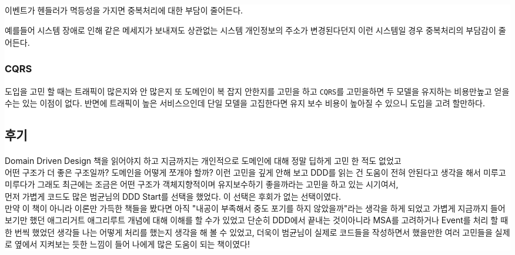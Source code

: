 이벤트가 헨들러가 멱등성을 가지면 중복처리에 대한 부담이 줄어든다.

예를들어 시스템 장애로 인해 같은 메세지가 보내져도 상관없는 시스템 개인정보의 주소가 변경된다던지 이런 시스템일 경우 중복처리의 부담감이 줄어든다.

### CQRS

도입을 고민 할 때는 트래픽이 많은지와 안 많은지 또 도메인이 복 잡지 안한지를 고민을 하고 `CQRS`를 고민을하면 두 모델을 유지하는 비용만높고 얻을 수는 있는 이점이 없다. 반면에 트래픽이 높은 서비스으인데 단일 모델을 고집한다면 유지 보수 비용이 높아질 수 있으니 도입을 고려 할만하다.

## 후기

Domain Driven Design 책을 읽어야지 하고 지금까지는 개인적으로 도메인에 대해 정말 딥하게 고민 한 적도 없었고  
어떤 구조가 더 좋은 구조일까? 도메인을 어떻게 쪼개야 할까? 이런 고민을 깊게 안해 보고 DDD를 읽는 건 도움이 전혀 안된다고 생각을 해서 미루고 미루다가 그래도 최근에는 조금은 어떤 구조가 객체지향적이며 유지보수하기 좋을까라는 고민을 하고 있는 시기여서,  
먼저 가볍게 코드도 많은 범균님의 DDD Start를 선택을 했었다. 이 선택은 후회가 없는 선택이였다.  
만약 이 책이 아니라 이론만 가득한 책들을 봤다면 아직 "내공이 부족해서 중도 포기를 하지 않았을까"라는 생각을 하게 되었고 가볍게 지금까지 들어보기만 했던 애그리거트 애그리루트 개념에 대해 이해를 할 수가 있었고 단순히 DDD에서 끝내는 것이아니라 MSA를 고려하거나 Event를 처리 할 때 한 번씩 했었던 생각들 나는 어떻게 처리를 했는지 생각을 해 볼 수 있었고, 더욱이 범균님이 실제로 코드들을 작성하면서 했을만한 여러 고민들을 실제로 옆에서 지켜보는 듯한 느낌이 들어 나에게 많은 도움이 되는 책이였다!
